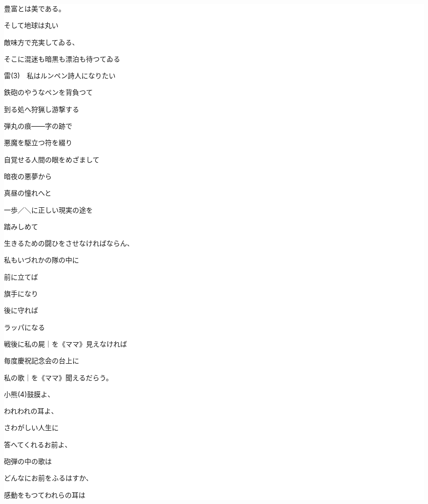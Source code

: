 豊富とは美である。

そして地球は丸い

敵味方で充実してゐる、

そこに混迷も暗黒も漂泊も待つてゐる





雷(3)　私はルンペン詩人になりたい


鉄砲のやうなペンを背負つて

到る処へ狩猟し游撃する

弾丸の痕――字の跡で

悪魔を駆立つ符を綴り

自覚せる人間の眼をめざまして

暗夜の悪夢から

真昼の憧れへと

一歩／＼に正しい現実の途を

踏みしめて

生きるための闘ひをさせなければならん、

私もいづれかの隊の中に

前に立てば

旗手になり

後に守れば

ラッパになる

戦後に私の屍｜を《ママ》見えなければ

毎度慶祝記念会の台上に

私の歌｜を《ママ》聞えるだらう。





小熊(4)鼓膜よ、


われわれの耳よ、

さわがしい人生に

答へてくれるお前よ、

砲弾の中の歌は

どんなにお前をふるはすか、

感動をもつてわれらの耳は
